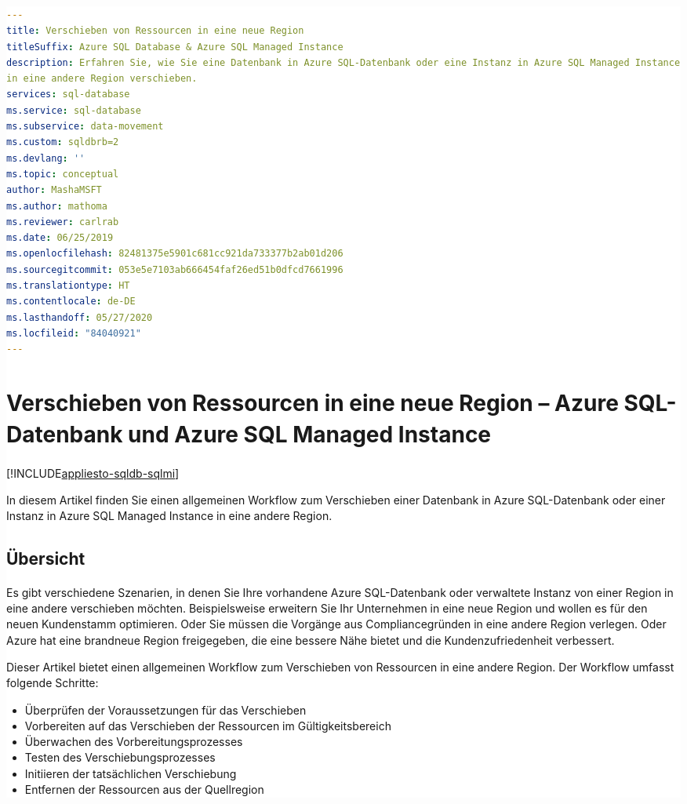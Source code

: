 ```yaml
---
title: Verschieben von Ressourcen in eine neue Region
titleSuffix: Azure SQL Database & Azure SQL Managed Instance
description: Erfahren Sie, wie Sie eine Datenbank in Azure SQL-Datenbank oder eine Instanz in Azure SQL Managed Instance in eine andere Region verschieben.
services: sql-database
ms.service: sql-database
ms.subservice: data-movement
ms.custom: sqldbrb=2
ms.devlang: ''
ms.topic: conceptual
author: MashaMSFT
ms.author: mathoma
ms.reviewer: carlrab
ms.date: 06/25/2019
ms.openlocfilehash: 82481375e5901c681cc921da733377b2ab01d206
ms.sourcegitcommit: 053e5e7103ab666454faf26ed51b0dfcd7661996
ms.translationtype: HT
ms.contentlocale: de-DE
ms.lasthandoff: 05/27/2020
ms.locfileid: "84040921"
---
```

# <a name="move-resources-to-new-region---azure-sql-database--azure-sql-managed-instance"></a>Verschieben von Ressourcen in eine neue Region – Azure SQL-Datenbank und Azure SQL Managed Instance
[!INCLUDE[appliesto-sqldb-sqlmi](../includes/appliesto-sqldb-sqlmi.md)]

In diesem Artikel finden Sie einen allgemeinen Workflow zum Verschieben einer Datenbank in Azure SQL-Datenbank oder einer Instanz in Azure SQL Managed Instance in eine andere Region.

## <a name="overview"></a>Übersicht

Es gibt verschiedene Szenarien, in denen Sie Ihre vorhandene Azure SQL-Datenbank oder verwaltete Instanz von einer Region in eine andere verschieben möchten. Beispielsweise erweitern Sie Ihr Unternehmen in eine neue Region und wollen es für den neuen Kundenstamm optimieren. Oder Sie müssen die Vorgänge aus Compliancegründen in eine andere Region verlegen. Oder Azure hat eine brandneue Region freigegeben, die eine bessere Nähe bietet und die Kundenzufriedenheit verbessert.  

Dieser Artikel bietet einen allgemeinen Workflow zum Verschieben von Ressourcen in eine andere Region. Der Workflow umfasst folgende Schritte:

- Überprüfen der Voraussetzungen für das Verschieben
- Vorbereiten auf das Verschieben der Ressourcen im Gültigkeitsbereich
- Überwachen des Vorbereitungsprozesses
- Testen des Verschiebungsprozesses
- Initiieren der tatsächlichen Verschiebung
- Entfernen der Ressourcen aus der Quellregion
